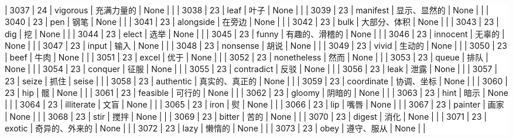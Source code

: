 | 3037 | 24 | vigorous | 充满力量的 | None  |   |
| 3038 | 23 | leaf | 叶子 | None  |   |
| 3039 | 23 | manifest | 显示、显然的 | None  |   |
| 3040 | 23 | pen | 钢笔 | None  |   |
| 3041 | 23 | alongside | 在旁边 | None  |   |
| 3042 | 23 | bulk | 大部分、体积 | None  |   |
| 3043 | 23 | dig | 挖 | None  |   |
| 3044 | 23 | elect | 选举 | None  |   |
| 3045 | 23 | funny | 有趣的、滑稽的 | None  |   |
| 3046 | 23 | innocent | 无辜的 | None  |   |
| 3047 | 23 | input | 输入 | None  |   |
| 3048 | 23 | nonsense | 胡说 | None  |   |
| 3049 | 23 | vivid | 生动的 | None  |   |
| 3050 | 23 | beef | 牛肉 | None  |   |
| 3051 | 23 | excel | 优于 | None  |   |
| 3052 | 23 | nonetheless | 然而 | None  |   |
| 3053 | 23 | queue | 排队 | None  |   |
| 3054 | 23 | conquer | 征服 | None  |   |
| 3055 | 23 | contradict | 反驳 | None  |   |
| 3056 | 23 | leak | 泄露 | None  |   |
| 3057 | 23 | seize | 抓住 | seise  |   |
| 3058 | 23 | authentic | 真实的、真正的 | None  |   |
| 3059 | 23 | coordinate | 协调、坐标 | None  |   |
| 3060 | 23 | hip | 髋 | None  |   |
| 3061 | 23 | feasible | 可行的 | None  |   |
| 3062 | 23 | gloomy | 阴暗的 | None  |   |
| 3063 | 23 | hint | 暗示 | None  |   |
| 3064 | 23 | illiterate | 文盲 | None  |   |
| 3065 | 23 | iron | 熨 | None  |   |
| 3066 | 23 | lip | 嘴唇 | None  |   |
| 3067 | 23 | painter | 画家 | None  |   |
| 3068 | 23 | stir | 搅拌 | None  |   |
| 3069 | 23 | bitter | 苦的 | None  |   |
| 3070 | 23 | digest | 消化 | None  |   |
| 3071 | 23 | exotic | 奇异的、外来的 | None  |   |
| 3072 | 23 | lazy | 懒惰的 | None  |   |
| 3073 | 23 | obey | 遵守、服从 | None  |   |